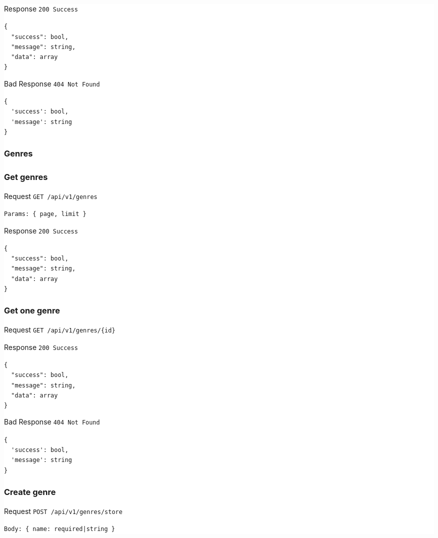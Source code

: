 Response `200 Success`

    { 
      "success": bool,
      "message": string,
      "data": array
    }

Bad Response `404 Not Found`

    {
      'success': bool,
      'message': string
    }



### Genres

### Get genres

Request `GET /api/v1/genres`

    Params: { page, limit }

Response `200 Success`

    { 
      "success": bool,
      "message": string,
      "data": array
    }

### Get one genre

Request `GET /api/v1/genres/{id}`

Response `200 Success`

    { 
      "success": bool,
      "message": string,
      "data": array
    }

Bad Response `404 Not Found`

    {
      'success': bool,
      'message': string
    }

### Create genre

Request `POST /api/v1/genres/store`

    Body: { name: required|string }
